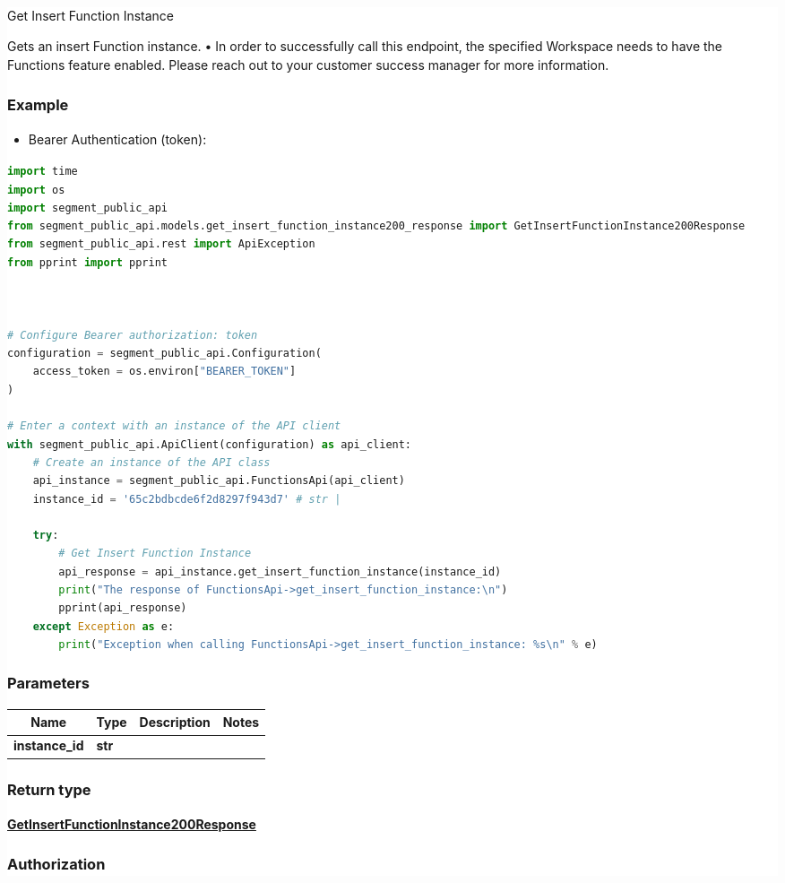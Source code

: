 Get Insert Function Instance

Gets an insert Function instance.    • In order to successfully call this endpoint, the specified Workspace needs to have the Functions feature enabled. Please reach out to your customer success manager for more information.

### Example

* Bearer Authentication (token):
```python
import time
import os
import segment_public_api
from segment_public_api.models.get_insert_function_instance200_response import GetInsertFunctionInstance200Response
from segment_public_api.rest import ApiException
from pprint import pprint



# Configure Bearer authorization: token
configuration = segment_public_api.Configuration(
    access_token = os.environ["BEARER_TOKEN"]
)

# Enter a context with an instance of the API client
with segment_public_api.ApiClient(configuration) as api_client:
    # Create an instance of the API class
    api_instance = segment_public_api.FunctionsApi(api_client)
    instance_id = '65c2bdbcde6f2d8297f943d7' # str | 

    try:
        # Get Insert Function Instance
        api_response = api_instance.get_insert_function_instance(instance_id)
        print("The response of FunctionsApi->get_insert_function_instance:\n")
        pprint(api_response)
    except Exception as e:
        print("Exception when calling FunctionsApi->get_insert_function_instance: %s\n" % e)
```



### Parameters

Name | Type | Description  | Notes
------------- | ------------- | ------------- | -------------
 **instance_id** | **str**|  | 

### Return type

[**GetInsertFunctionInstance200Response**](GetInsertFunctionInstance200Response.md)

### Authorization

